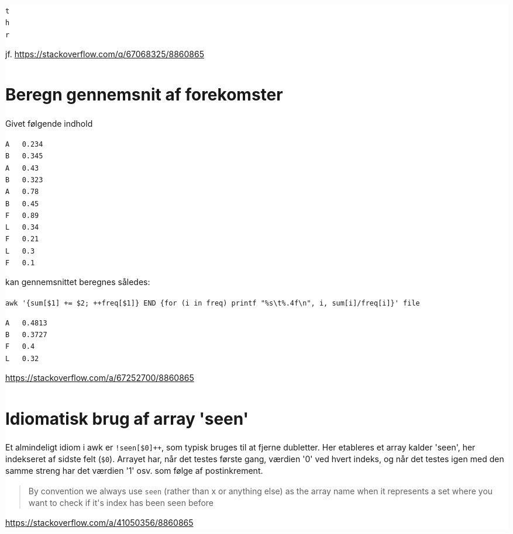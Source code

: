 ```
t
h
r
```
jf. <https://stackoverflow.com/q/67068325/8860865>


# Beregn gennemsnit af forekomster

Givet følgende indhold

```
A   0.234
B   0.345
A   0.43
B   0.323
A   0.78
B   0.45
F   0.89
L   0.34
F   0.21
L   0.3
F   0.1
```

kan gennemsnittet beregnes således:

```
awk '{sum[$1] += $2; ++freq[$1]} END {for (i in freq) printf "%s\t%.4f\n", i, sum[i]/freq[i]}' file
```

```
A   0.4813
B   0.3727
F   0.4
L   0.32
```

<https://stackoverflow.com/a/67252700/8860865>

# Idiomatisk brug af array 'seen'

Et almindeligt idiom i awk er `!seen[$0]++`, som typisk bruges til at
fjerne dubletter. Her etableres et array kalder 'seen', her indekseret af
sidste felt (`$0`). Arrayet har, når det testes første gang, værdien
'0' ved hvert indeks, og når det testes igen med den samme streng har
det værdien '1' osv. som følge af postinkrement.

>By convention we always use `seen` (rather than x or anything else) as
>the array name when it represents a set where you want to check if
>it's index has been seen before

<https://stackoverflow.com/a/41050356/8860865>


[^1]: Ved 'idiomatisk' forstås den typisk meget koncise udtryksform,